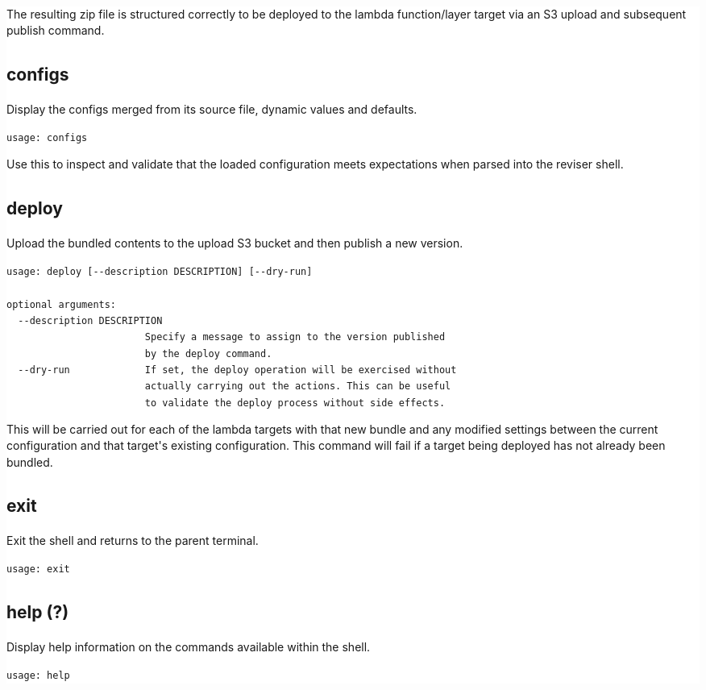 The resulting zip file is structured correctly to be deployed to the lambda
function/layer target via an S3 upload and subsequent publish command.

## configs

Display the configs merged from its source file, dynamic values and defaults.

```
usage: configs

```

Use this to inspect and validate that the loaded configuration meets expectations when
parsed into the reviser shell.

## deploy

Upload the bundled contents to the upload S3 bucket and then publish a new
version.

```
usage: deploy [--description DESCRIPTION] [--dry-run]

optional arguments:
  --description DESCRIPTION
                        Specify a message to assign to the version published
                        by the deploy command.
  --dry-run             If set, the deploy operation will be exercised without
                        actually carrying out the actions. This can be useful
                        to validate the deploy process without side effects.

```

This will be carried out for each of the lambda targets with that new bundle and
any modified settings between the current configuration and that target's
existing configuration. This command will fail if a target being deployed
has not already been bundled.

## exit

Exit the shell and returns to the parent terminal.

```
usage: exit

```

## help (?)

Display help information on the commands available within the shell.

```
usage: help

```
